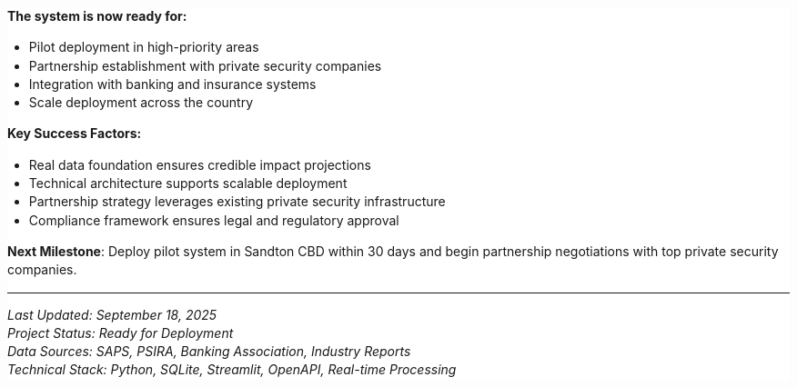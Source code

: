 **The system is now ready for:**
- Pilot deployment in high-priority areas
- Partnership establishment with private security companies
- Integration with banking and insurance systems
- Scale deployment across the country

**Key Success Factors:**
- Real data foundation ensures credible impact projections
- Technical architecture supports scalable deployment
- Partnership strategy leverages existing private security infrastructure
- Compliance framework ensures legal and regulatory approval

**Next Milestone**: Deploy pilot system in Sandton CBD within 30 days and begin partnership negotiations with top private security companies.

---

*Last Updated: September 18, 2025*  
*Project Status: Ready for Deployment*  
*Data Sources: SAPS, PSIRA, Banking Association, Industry Reports*  
*Technical Stack: Python, SQLite, Streamlit, OpenAPI, Real-time Processing*
